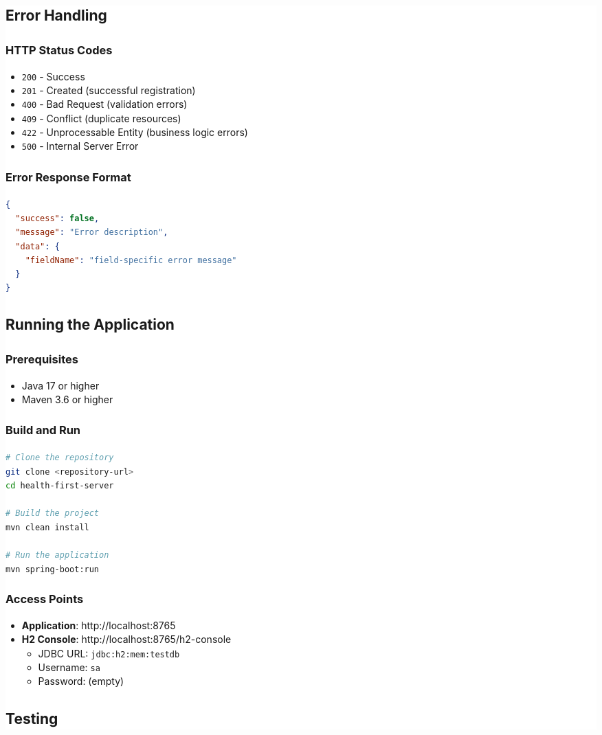 ## Error Handling

### HTTP Status Codes
- `200` - Success
- `201` - Created (successful registration)
- `400` - Bad Request (validation errors)
- `409` - Conflict (duplicate resources)
- `422` - Unprocessable Entity (business logic errors)
- `500` - Internal Server Error

### Error Response Format
```json
{
  "success": false,
  "message": "Error description",
  "data": {
    "fieldName": "field-specific error message"
  }
}
```

## Running the Application

### Prerequisites
- Java 17 or higher
- Maven 3.6 or higher

### Build and Run
```bash
# Clone the repository
git clone <repository-url>
cd health-first-server

# Build the project
mvn clean install

# Run the application
mvn spring-boot:run
```

### Access Points
- **Application**: http://localhost:8765
- **H2 Console**: http://localhost:8765/h2-console
  - JDBC URL: `jdbc:h2:mem:testdb`
  - Username: `sa`
  - Password: (empty)

## Testing

